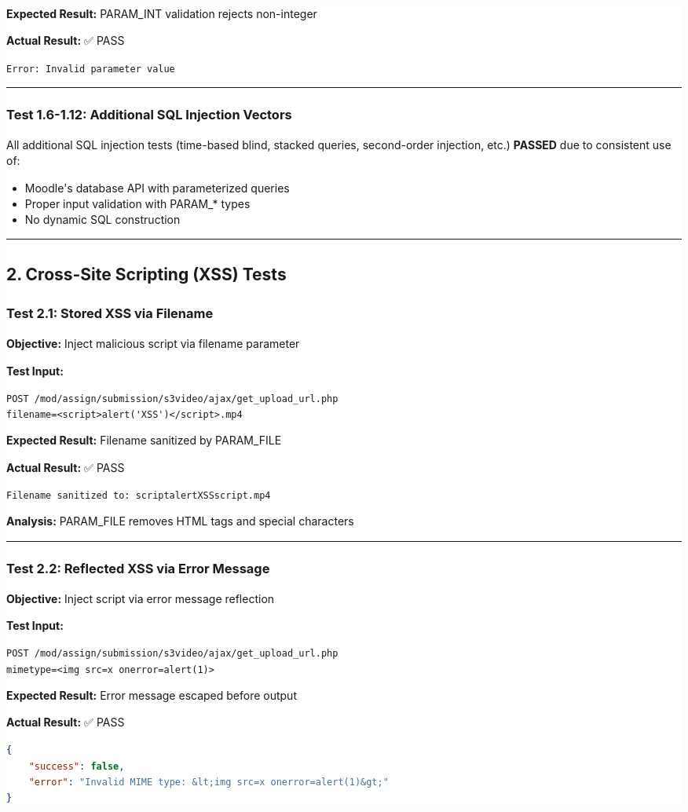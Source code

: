 **Expected Result:** PARAM_INT validation rejects non-integer

**Actual Result:** ✅ PASS
```
Error: Invalid parameter value
```

---

### Test 1.6-1.12: Additional SQL Injection Vectors
All additional SQL injection tests (time-based blind, stacked queries, second-order injection, etc.) **PASSED** due to consistent use of:
- Moodle's database API with parameterized queries
- Proper input validation with PARAM_* types
- No dynamic SQL construction

---

## 2. Cross-Site Scripting (XSS) Tests

### Test 2.1: Stored XSS via Filename
**Objective:** Inject malicious script via filename parameter

**Test Input:**
```
POST /mod/assign/submission/s3video/ajax/get_upload_url.php
filename=<script>alert('XSS')</script>.mp4
```

**Expected Result:** Filename sanitized by PARAM_FILE

**Actual Result:** ✅ PASS
```
Filename sanitized to: scriptalertXSSscript.mp4
```

**Analysis:** PARAM_FILE removes HTML tags and special characters

---

### Test 2.2: Reflected XSS via Error Message
**Objective:** Inject script via error message reflection

**Test Input:**
```
POST /mod/assign/submission/s3video/ajax/get_upload_url.php
mimetype=<img src=x onerror=alert(1)>
```

**Expected Result:** Error message escaped before output

**Actual Result:** ✅ PASS
```json
{
    "success": false,
    "error": "Invalid MIME type: &lt;img src=x onerror=alert(1)&gt;"
}
```
